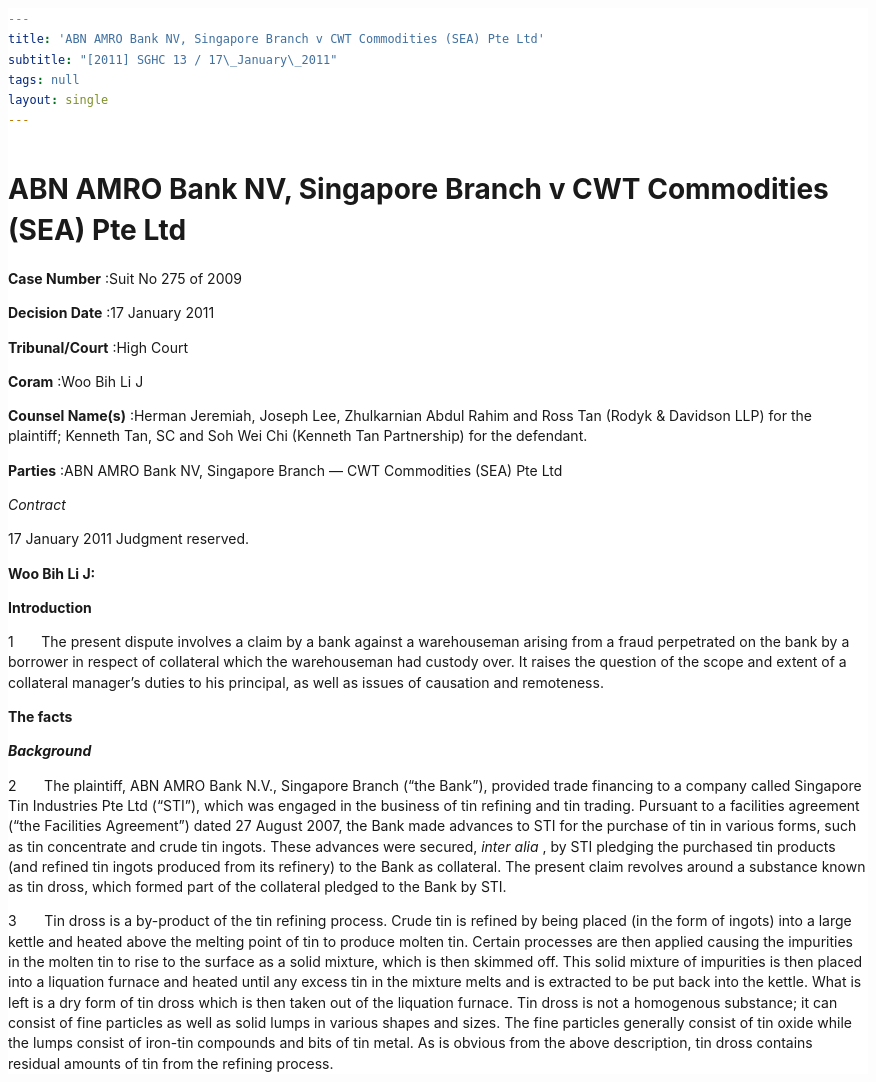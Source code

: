 ```yaml
---
title: 'ABN AMRO Bank NV, Singapore Branch v CWT Commodities (SEA) Pte Ltd'
subtitle: "[2011] SGHC 13 / 17\_January\_2011"
tags: null
layout: single
---
```

# ABN AMRO Bank NV, Singapore Branch v CWT Commodities (SEA) Pte Ltd 



**Case Number** :Suit No 275 of 2009 

**Decision Date** :17 January 2011 

**Tribunal/Court** :High Court 

**Coram** :Woo Bih Li J 

**Counsel Name(s)** :Herman Jeremiah, Joseph Lee, Zhulkarnian Abdul Rahim and Ross Tan (Rodyk & Davidson LLP) for the plaintiff; Kenneth Tan, SC and Soh Wei Chi (Kenneth Tan Partnership) for the defendant. 

**Parties** :ABN AMRO Bank NV, Singapore Branch — CWT Commodities (SEA) Pte Ltd 

_Contract_ 

17 January 2011 Judgment reserved. 

**Woo Bih Li J:** 

**Introduction** 

1       The present dispute involves a claim by a bank against a warehouseman arising from a fraud perpetrated on the bank by a borrower in respect of collateral which the warehouseman had custody over. It raises the question of the scope and extent of a collateral manager’s duties to his principal, as well as issues of causation and remoteness. 

**The facts** 

**_Background_** 

2       The plaintiff, ABN AMRO Bank N.V., Singapore Branch (“the Bank”), provided trade financing to a company called Singapore Tin Industries Pte Ltd (“STI”), which was engaged in the business of tin refining and tin trading. Pursuant to a facilities agreement (“the Facilities Agreement”) dated 27 August 2007, the Bank made advances to STI for the purchase of tin in various forms, such as tin concentrate and crude tin ingots. These advances were secured, _inter alia_ , by STI pledging the purchased tin products (and refined tin ingots produced from its refinery) to the Bank as collateral. The present claim revolves around a substance known as tin dross, which formed part of the collateral pledged to the Bank by STI. 

3       Tin dross is a by-product of the tin refining process. Crude tin is refined by being placed (in the form of ingots) into a large kettle and heated above the melting point of tin to produce molten tin. Certain processes are then applied causing the impurities in the molten tin to rise to the surface as a solid mixture, which is then skimmed off. This solid mixture of impurities is then placed into a liquation furnace and heated until any excess tin in the mixture melts and is extracted to be put back into the kettle. What is left is a dry form of tin dross which is then taken out of the liquation furnace. Tin dross is not a homogenous substance; it can consist of fine particles as well as solid lumps in various shapes and sizes. The fine particles generally consist of tin oxide while the lumps consist of iron-tin compounds and bits of tin metal. As is obvious from the above description, tin dross contains residual amounts of tin from the refining process. 
